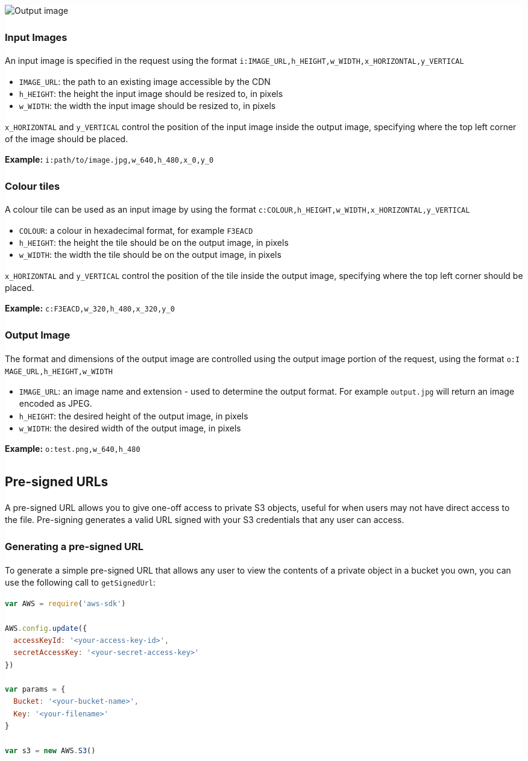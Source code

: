 ![Output image](https://cdn.somedomain.tech/layout/i:samples/dog.jpeg,h_300,w_200,x_0,y_0%7Cc:01ee88,h_300,w_200,x_200,y_0%7Ci:samples/canoe.jpeg,h_300,w_200,x_400,y_0%7Co:output.jpg,h_300,w_600)

### Input Images

An input image is specified in the request using the format `i:IMAGE_URL,h_HEIGHT,w_WIDTH,x_HORIZONTAL,y_VERTICAL`

* `IMAGE_URL`: the path to an existing image accessible by the CDN
* `h_HEIGHT`: the height the input image should be resized to, in pixels
* `w_WIDTH`: the width the input image should be resized to, in pixels

`x_HORIZONTAL` and `y_VERTICAL` control the position of the input image inside the output image, specifying where the top left corner of the image should be placed.

**Example:** `i:path/to/image.jpg,w_640,h_480,x_0,y_0`

### Colour tiles

A colour tile can be used as an input image by using the format `c:COLOUR,h_HEIGHT,w_WIDTH,x_HORIZONTAL,y_VERTICAL`

* `COLOUR`: a colour in hexadecimal format, for example `F3EACD`
* `h_HEIGHT`: the height the tile should be on the output image, in pixels
* `w_WIDTH`: the width the tile should be on the output image, in pixels

`x_HORIZONTAL` and `y_VERTICAL` control the position of the tile inside the output image, specifying where the top left corner should be placed.

**Example:** `c:F3EACD,w_320,h_480,x_320,y_0`

### Output Image

The format and dimensions of the output image are controlled using the output image portion of the request, using the format `o:IMAGE_URL,h_HEIGHT,w_WIDTH`

* `IMAGE_URL`: an image name and extension - used to determine the output format. For example `output.jpg` will return an image encoded as JPEG.
* `h_HEIGHT`: the desired height of the output image, in pixels
* `w_WIDTH`:  the desired width of the output image, in pixels

**Example:** `o:test.png,w_640,h_480`

## Pre-signed URLs

A pre-signed URL allows you to give one-off access to private S3 objects, useful for when users may not have direct access to the file. Pre-signing generates a valid URL signed with your S3 credentials that any user can access.

### Generating a pre-signed URL

To generate a simple pre-signed URL that allows any user to view the contents of a private object in a bucket you own,
you can use the following call to `getSignedUrl`:

```js
var AWS = require('aws-sdk')

AWS.config.update({
  accessKeyId: '<your-access-key-id>',
  secretAccessKey: '<your-secret-access-key>'
})

var params = {
  Bucket: '<your-bucket-name>',
  Key: '<your-filename>'
}

var s3 = new AWS.S3()
```